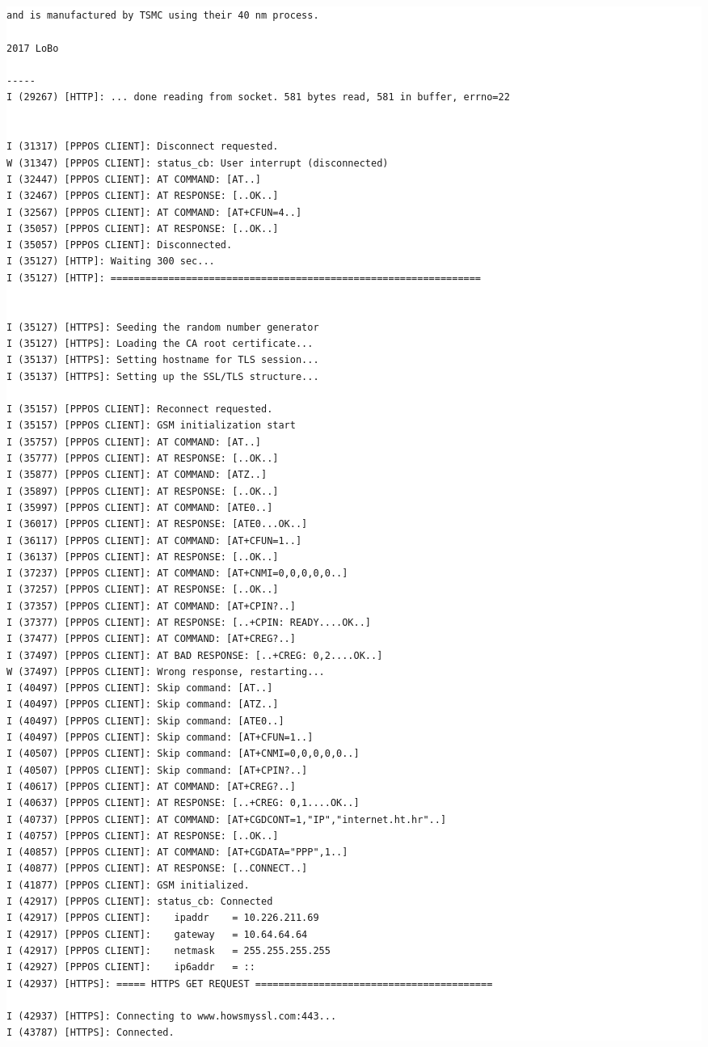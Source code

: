 ```
and is manufactured by TSMC using their 40 nm process.

2017 LoBo

-----
I (29267) [HTTP]: ... done reading from socket. 581 bytes read, 581 in buffer, errno=22


I (31317) [PPPOS CLIENT]: Disconnect requested.
W (31347) [PPPOS CLIENT]: status_cb: User interrupt (disconnected)
I (32447) [PPPOS CLIENT]: AT COMMAND: [AT..]
I (32467) [PPPOS CLIENT]: AT RESPONSE: [..OK..]
I (32567) [PPPOS CLIENT]: AT COMMAND: [AT+CFUN=4..]
I (35057) [PPPOS CLIENT]: AT RESPONSE: [..OK..]
I (35057) [PPPOS CLIENT]: Disconnected.
I (35127) [HTTP]: Waiting 300 sec...
I (35127) [HTTP]: ================================================================


I (35127) [HTTPS]: Seeding the random number generator
I (35127) [HTTPS]: Loading the CA root certificate...
I (35137) [HTTPS]: Setting hostname for TLS session...
I (35137) [HTTPS]: Setting up the SSL/TLS structure...

I (35157) [PPPOS CLIENT]: Reconnect requested.
I (35157) [PPPOS CLIENT]: GSM initialization start
I (35757) [PPPOS CLIENT]: AT COMMAND: [AT..]
I (35777) [PPPOS CLIENT]: AT RESPONSE: [..OK..]
I (35877) [PPPOS CLIENT]: AT COMMAND: [ATZ..]
I (35897) [PPPOS CLIENT]: AT RESPONSE: [..OK..]
I (35997) [PPPOS CLIENT]: AT COMMAND: [ATE0..]
I (36017) [PPPOS CLIENT]: AT RESPONSE: [ATE0...OK..]
I (36117) [PPPOS CLIENT]: AT COMMAND: [AT+CFUN=1..]
I (36137) [PPPOS CLIENT]: AT RESPONSE: [..OK..]
I (37237) [PPPOS CLIENT]: AT COMMAND: [AT+CNMI=0,0,0,0,0..]
I (37257) [PPPOS CLIENT]: AT RESPONSE: [..OK..]
I (37357) [PPPOS CLIENT]: AT COMMAND: [AT+CPIN?..]
I (37377) [PPPOS CLIENT]: AT RESPONSE: [..+CPIN: READY....OK..]
I (37477) [PPPOS CLIENT]: AT COMMAND: [AT+CREG?..]
I (37497) [PPPOS CLIENT]: AT BAD RESPONSE: [..+CREG: 0,2....OK..]
W (37497) [PPPOS CLIENT]: Wrong response, restarting...
I (40497) [PPPOS CLIENT]: Skip command: [AT..]
I (40497) [PPPOS CLIENT]: Skip command: [ATZ..]
I (40497) [PPPOS CLIENT]: Skip command: [ATE0..]
I (40497) [PPPOS CLIENT]: Skip command: [AT+CFUN=1..]
I (40507) [PPPOS CLIENT]: Skip command: [AT+CNMI=0,0,0,0,0..]
I (40507) [PPPOS CLIENT]: Skip command: [AT+CPIN?..]
I (40617) [PPPOS CLIENT]: AT COMMAND: [AT+CREG?..]
I (40637) [PPPOS CLIENT]: AT RESPONSE: [..+CREG: 0,1....OK..]
I (40737) [PPPOS CLIENT]: AT COMMAND: [AT+CGDCONT=1,"IP","internet.ht.hr"..]
I (40757) [PPPOS CLIENT]: AT RESPONSE: [..OK..]
I (40857) [PPPOS CLIENT]: AT COMMAND: [AT+CGDATA="PPP",1..]
I (40877) [PPPOS CLIENT]: AT RESPONSE: [..CONNECT..]
I (41877) [PPPOS CLIENT]: GSM initialized.
I (42917) [PPPOS CLIENT]: status_cb: Connected
I (42917) [PPPOS CLIENT]:    ipaddr    = 10.226.211.69
I (42917) [PPPOS CLIENT]:    gateway   = 10.64.64.64
I (42917) [PPPOS CLIENT]:    netmask   = 255.255.255.255
I (42927) [PPPOS CLIENT]:    ip6addr   = ::
I (42937) [HTTPS]: ===== HTTPS GET REQUEST =========================================

I (42937) [HTTPS]: Connecting to www.howsmyssl.com:443...
I (43787) [HTTPS]: Connected.
```
